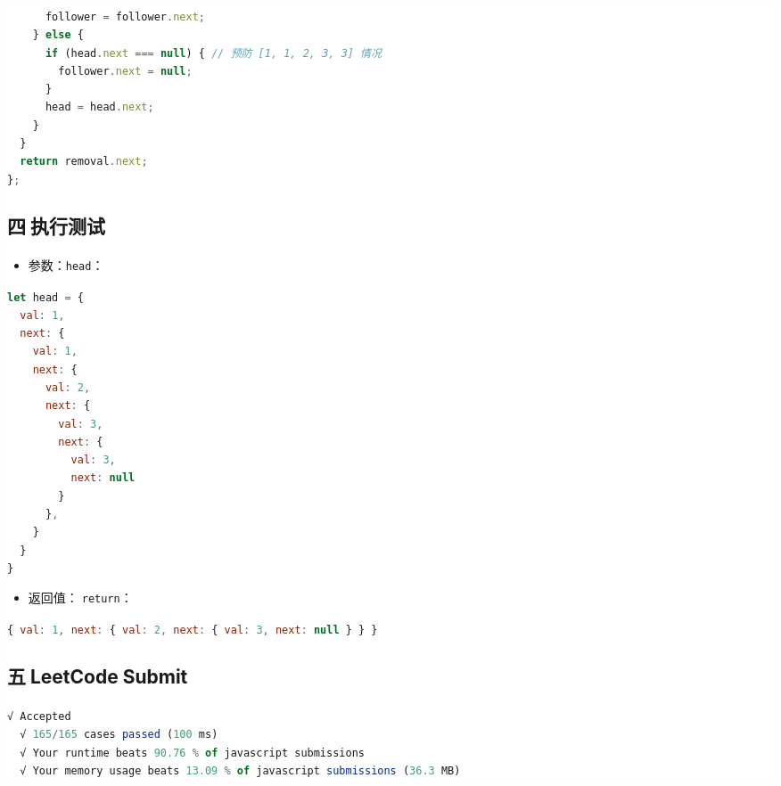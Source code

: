 ```js
      follower = follower.next;
    } else {
      if (head.next === null) { // 预防 [1, 1, 2, 3, 3] 情况
        follower.next = null;
      }
      head = head.next;
    }
  }
  return removal.next;
};
```

## <a name="chapter-four" id="chapter-four">四 执行测试</a>



* 参数：`head`：

```js
let head = {
  val: 1,
  next: {
    val: 1,
    next: {
      val: 2,
      next: {
        val: 3,
        next: {
          val: 3,
          next: null
        }
      },
    }
  }
}
```

* 返回值： `return`：

```js
{ val: 1, next: { val: 2, next: { val: 3, next: null } } }
```

## <a name="chapter-five" id="chapter-five">五 LeetCode Submit</a>



```js
√ Accepted
  √ 165/165 cases passed (100 ms)
  √ Your runtime beats 90.76 % of javascript submissions
  √ Your memory usage beats 13.09 % of javascript submissions (36.3 MB)
```

